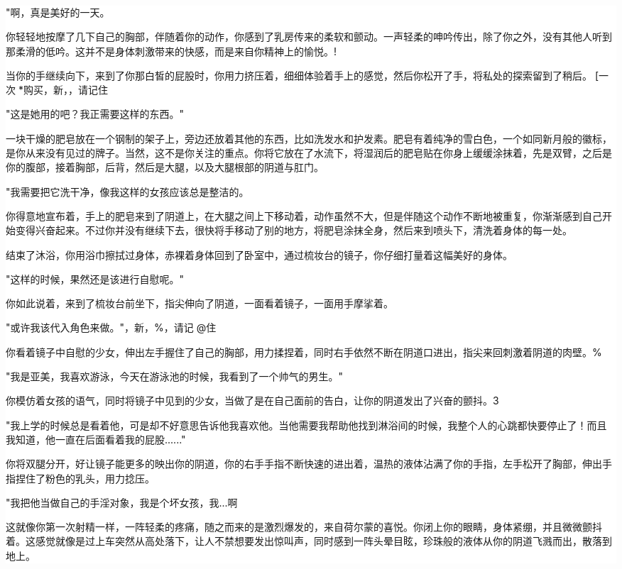 "啊，真是美好的一天。



你轻轻地按摩了几下自己的胸部，伴随着你的动作，你感到了乳房传来的柔软和颤动。一声轻柔的呻吟传出，除了你之外，没有其他人听到那柔滑的低吟。这并不是身体刺激带来的快感，而是来自你精神上的愉悦。!



当你的手继续向下，来到了你那白皙的屁股时，你用力挤压着，细细体验着手上的感觉，然后你松开了手，将私处的探索留到了稍后。 [一次 *购买，新，，请记住



"这是她用的吧？我正需要这样的东西。"



一块干燥的肥皂放在一个钢制的架子上，旁边还放着其他的东西，比如洗发水和护发素。肥皂有着纯净的雪白色，一个如同新月般的徽标，是你从来没有见过的牌子。当然，这不是你关注的重点。你将它放在了水流下，将湿润后的肥皂贴在你身上缓缓涂抹着，先是双臂，之后是你的腹部，接着胸部，后背，然后是大腿，以及大腿根部的阴道与肛门。



"我需要把它洗干净，像我这样的女孩应该总是整洁的。



你得意地宣布着，手上的肥皂来到了阴道上，在大腿之间上下移动着，动作虽然不大，但是伴随这个动作不断地被重复，你渐渐感到自己开始变得兴奋起来。不过你并没有继续下去，很快将手移动了别的地方，将肥皂涂抹全身，然后来到喷头下，清洗着身体的每一处。



结束了沐浴，你用浴巾擦拭过身体，赤裸着身体回到了卧室中，通过梳妆台的镜子，你仔细打量着这幅美好的身体。



"这样的时候，果然还是该进行自慰呢。"



你如此说着，来到了梳妆台前坐下，指尖伸向了阴道，一面看着镜子，一面用手摩挲着。



"或许我该代入角色来做。"，新，%，请记 @住



你看着镜子中自慰的少女，伸出左手握住了自己的胸部，用力揉捏着，同时右手依然不断在阴道口进出，指尖来回刺激着阴道的肉壁。%



"我是亚美，我喜欢游泳，今天在游泳池的时候，我看到了一个帅气的男生。"



你模仿着女孩的语气，同时将镜子中见到的少女，当做了是在自己面前的告白，让你的阴道发出了兴奋的颤抖。3



"我上学的时候总是看着他，可是却不好意思告诉他我喜欢他。当他需要我帮助他找到淋浴间的时候，我整个人的心跳都快要停止了！而且我知道，他一直在后面看着我的屁股......"



你将双腿分开，好让镜子能更多的映出你的阴道，你的右手手指不断快速的进出着，温热的液体沾满了你的手指，左手松开了胸部，伸出手指捏住了粉色的乳头，用力捻压。



"我把他当做自己的手淫对象，我是个坏女孩，我...啊



这就像你第一次射精一样，一阵轻柔的疼痛，随之而来的是激烈爆发的，来自荷尔蒙的喜悦。你闭上你的眼睛，身体紧绷，并且微微颤抖着。这感觉就像是过上车突然从高处落下，让人不禁想要发出惊叫声，同时感到一阵头晕目眩，珍珠般的液体从你的阴道飞溅而出，散落到地上。


